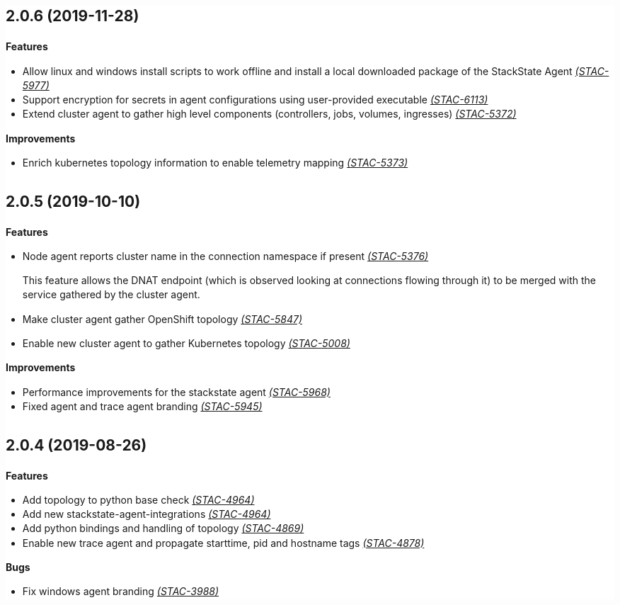 ## 2.0.6 (2019-11-28)

**Features**

- Allow linux and windows install scripts to work offline and install a local downloaded package of the StackState Agent _[(STAC-5977)](https://stackstate.atlassian.net/browse/STAC-5977)_
- Support encryption for secrets in agent configurations using user-provided executable _[(STAC-6113)](https://stackstate.atlassian.net/browse/STAC-6113)_
- Extend cluster agent to gather high level components (controllers, jobs, volumes, ingresses) _[(STAC-5372)](https://stackstate.atlassian.net/browse/STAC-5372)_

**Improvements**

- Enrich kubernetes topology information to enable telemetry mapping _[(STAC-5373)](https://stackstate.atlassian.net/browse/STAC-5373)_

## 2.0.5 (2019-10-10)

**Features**

- Node agent reports cluster name in the connection namespace if present _[(STAC-5376)](https://stackstate.atlassian.net/browse/STAC-5376)_

  This feature allows the DNAT endpoint (which is observed looking at connections flowing through it) to be merged with the service gathered by the cluster agent.

- Make cluster agent gather OpenShift topology _[(STAC-5847)](https://stackstate.atlassian.net/browse/STAC-5847)_
- Enable new cluster agent to gather Kubernetes topology _[(STAC-5008)](https://stackstate.atlassian.net/browse/STAC-5008)_

**Improvements**

- Performance improvements for the stackstate agent _[(STAC-5968)](https://stackstate.atlassian.net/browse/STAC-5968)_
- Fixed agent and trace agent branding _[(STAC-5945)](https://stackstate.atlassian.net/browse/STAC-5945)_

## 2.0.4 (2019-08-26)

**Features**

- Add topology to python base check _[(STAC-4964)](https://stackstate.atlassian.net/browse/STAC-4964)_
- Add new stackstate-agent-integrations _[(STAC-4964)](https://stackstate.atlassian.net/browse/STAC-4964)_
- Add python bindings and handling of topology _[(STAC-4869)](https://stackstate.atlassian.net/browse/STAC-4869)_
- Enable new trace agent and propagate starttime, pid and hostname tags _[(STAC-4878)](https://stackstate.atlassian.net/browse/STAC-4878)_

**Bugs**

- Fix windows agent branding _[(STAC-3988)](https://stackstate.atlassian.net/browse/STAC-3988)_
